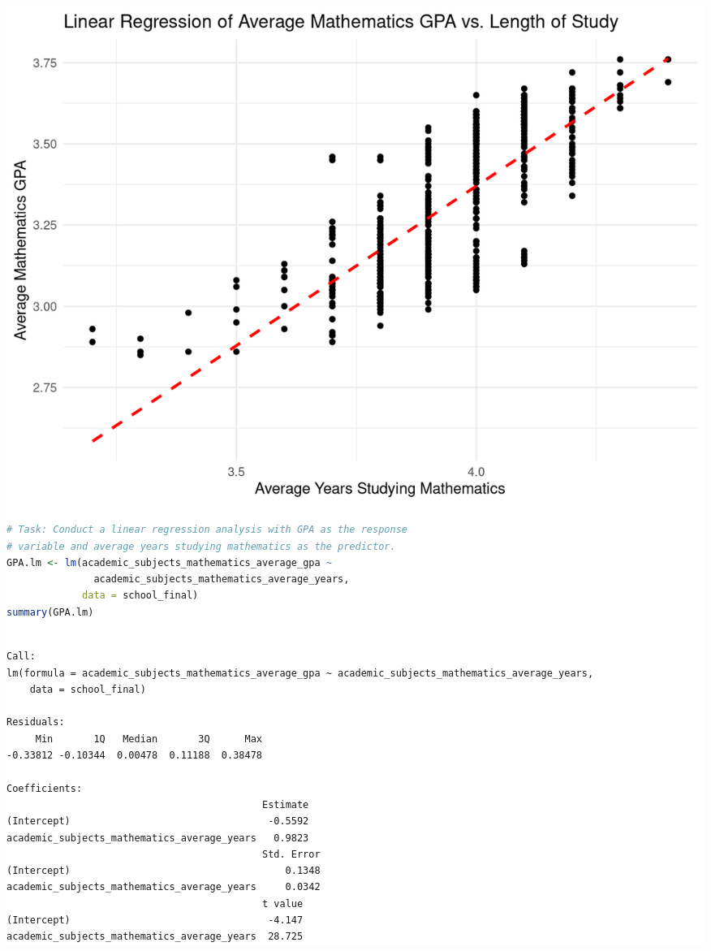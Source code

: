 <img src="Practice_Problems_26_files/figure-html/unnamed-chunk-8-1.png" width="100%" />




```r
# Task: Conduct a linear regression analysis with GPA as the response
# variable and average years studying mathematics as the predictor.
GPA.lm <- lm(academic_subjects_mathematics_average_gpa ~ 
               academic_subjects_mathematics_average_years, 
             data = school_final)
summary(GPA.lm)
```

```

Call:
lm(formula = academic_subjects_mathematics_average_gpa ~ academic_subjects_mathematics_average_years, 
    data = school_final)

Residuals:
     Min       1Q   Median       3Q      Max 
-0.33812 -0.10344  0.00478  0.11188  0.38478 

Coefficients:
                                            Estimate
(Intercept)                                  -0.5592
academic_subjects_mathematics_average_years   0.9823
                                            Std. Error
(Intercept)                                     0.1348
academic_subjects_mathematics_average_years     0.0342
                                            t value
(Intercept)                                  -4.147
academic_subjects_mathematics_average_years  28.725
```